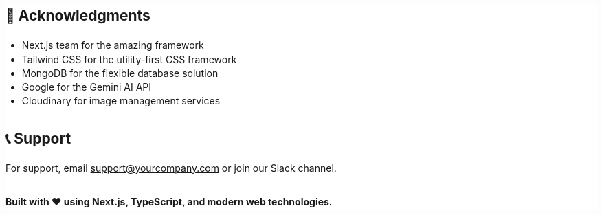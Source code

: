 ## 🙏 Acknowledgments

- Next.js team for the amazing framework
- Tailwind CSS for the utility-first CSS framework
- MongoDB for the flexible database solution
- Google for the Gemini AI API
- Cloudinary for image management services

## 📞 Support

For support, email support@yourcompany.com or join our Slack channel.

---

**Built with ❤️ using Next.js, TypeScript, and modern web technologies.**